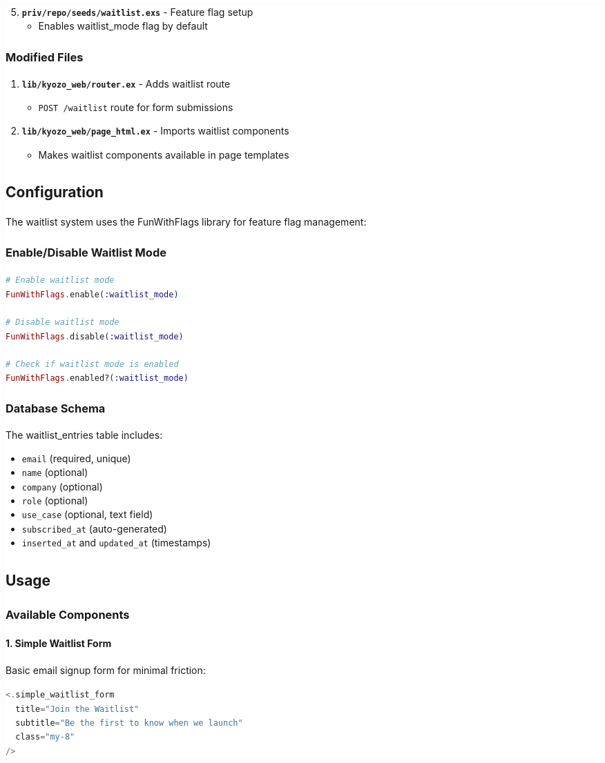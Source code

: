 5. **`priv/repo/seeds/waitlist.exs`** - Feature flag setup
   - Enables waitlist_mode flag by default

### Modified Files

1. **`lib/kyozo_web/router.ex`** - Adds waitlist route
   - `POST /waitlist` route for form submissions

2. **`lib/kyozo_web/page_html.ex`** - Imports waitlist components
   - Makes waitlist components available in page templates

## Configuration

The waitlist system uses the FunWithFlags library for feature flag management:

### Enable/Disable Waitlist Mode

```elixir
# Enable waitlist mode
FunWithFlags.enable(:waitlist_mode)

# Disable waitlist mode  
FunWithFlags.disable(:waitlist_mode)

# Check if waitlist mode is enabled
FunWithFlags.enabled?(:waitlist_mode)
```

### Database Schema

The waitlist_entries table includes:
- `email` (required, unique)
- `name` (optional)
- `company` (optional)
- `role` (optional)
- `use_case` (optional, text field)
- `subscribed_at` (auto-generated)
- `inserted_at` and `updated_at` (timestamps)

## Usage

### Available Components

#### 1. Simple Waitlist Form
Basic email signup form for minimal friction:

```heex
<.simple_waitlist_form 
  title="Join the Waitlist"
  subtitle="Be the first to know when we launch"
  class="my-8"
/>
```
